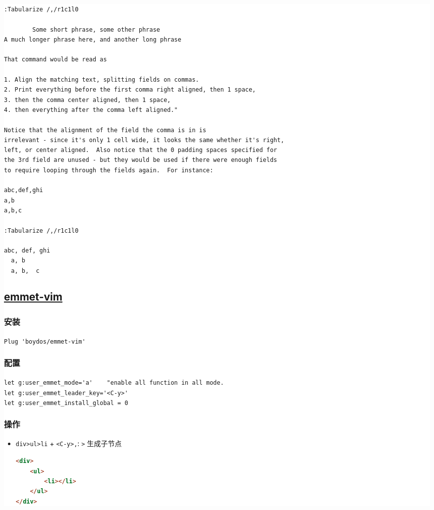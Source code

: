 ```txt
:Tabularize /,/r1c1l0

        Some short phrase, some other phrase
A much longer phrase here, and another long phrase

That command would be read as

1. Align the matching text, splitting fields on commas.
2. Print everything before the first comma right aligned, then 1 space,
3. then the comma center aligned, then 1 space,
4. then everything after the comma left aligned."

Notice that the alignment of the field the comma is in is
irrelevant - since it's only 1 cell wide, it looks the same whether it's right,
left, or center aligned.  Also notice that the 0 padding spaces specified for
the 3rd field are unused - but they would be used if there were enough fields
to require looping through the fields again.  For instance:

abc,def,ghi
a,b
a,b,c

:Tabularize /,/r1c1l0

abc, def, ghi
  a, b
  a, b,  c
```

## [emmet-vim](https://github.com/mattn/emmet-vim)

### 安装

```vim
Plug 'boydos/emmet-vim'
```

### 配置

```vim
let g:user_emmet_mode='a'    "enable all function in all mode.
let g:user_emmet_leader_key='<C-y>'
let g:user_emmet_install_global = 0
```

### 操作

- `div>ul>li` + `<C-y>,`: `>` 生成子节点

    ```html
    <div>
        <ul>
            <li></li>
        </ul>
    </div>
    ```
